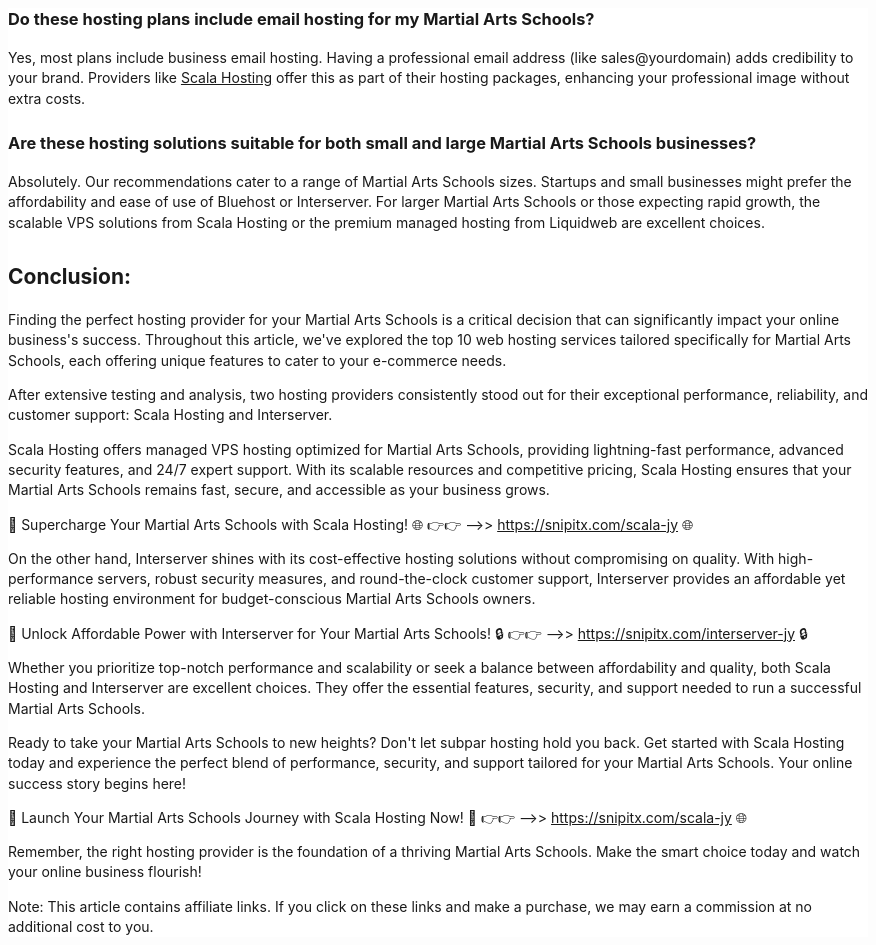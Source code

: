 ### Do these hosting plans include email hosting for my Martial Arts Schools? 
Yes, most plans include business email hosting. Having a professional email address (like sales@yourdomain) adds credibility to your brand. Providers like [Scala Hosting](https://snipitx.com/scala-jy) offer this as part of their hosting packages, enhancing your professional image without extra costs.

### Are these hosting solutions suitable for both small and large Martial Arts Schools businesses? 
Absolutely. Our recommendations cater to a range of Martial Arts Schools sizes. Startups and small businesses might prefer the affordability and ease of use of Bluehost or Interserver. For larger Martial Arts Schools or those expecting rapid growth, the scalable VPS solutions from Scala Hosting or the premium managed hosting from Liquidweb are excellent choices.

## Conclusion:

Finding the perfect hosting provider for your Martial Arts Schools is a critical decision that can significantly impact your online business's success. Throughout this article, we've explored the top 10 web hosting services tailored specifically for Martial Arts Schools, each offering unique features to cater to your e-commerce needs.

After extensive testing and analysis, two hosting providers consistently stood out for their exceptional performance, reliability, and customer support: Scala Hosting and Interserver.

Scala Hosting offers managed VPS hosting optimized for Martial Arts Schools, providing lightning-fast performance, advanced security features, and 24/7 expert support. With its scalable resources and competitive pricing, Scala Hosting ensures that your Martial Arts Schools remains fast, secure, and accessible as your business grows.

🚀 Supercharge Your Martial Arts Schools with Scala Hosting! 🌐
👉👉 -->> https://snipitx.com/scala-jy 🌐

On the other hand, Interserver shines with its cost-effective hosting solutions without compromising on quality. With high-performance servers, robust security measures, and round-the-clock customer support, Interserver provides an affordable yet reliable hosting environment for budget-conscious Martial Arts Schools owners.

💸 Unlock Affordable Power with Interserver for Your Martial Arts Schools! 🔒
👉👉 -->> https://snipitx.com/interserver-jy 🔒

Whether you prioritize top-notch performance and scalability or seek a balance between affordability and quality, both Scala Hosting and Interserver are excellent choices. They offer the essential features, security, and support needed to run a successful Martial Arts Schools.

Ready to take your Martial Arts Schools to new heights? Don't let subpar hosting hold you back. Get started with Scala Hosting today and experience the perfect blend of performance, security, and support tailored for your Martial Arts Schools. Your online success story begins here!

🚀 Launch Your Martial Arts Schools Journey with Scala Hosting Now! 🌟
👉👉 -->> https://snipitx.com/scala-jy 🌐

Remember, the right hosting provider is the foundation of a thriving Martial Arts Schools. Make the smart choice today and watch your online business flourish!

Note: This article contains affiliate links. If you click on these links and make a purchase, we may earn a commission at no additional cost to you.